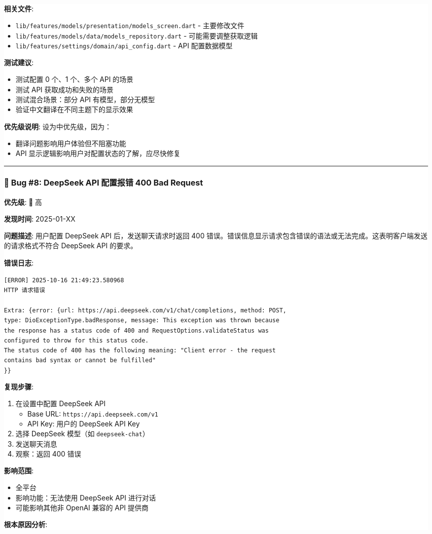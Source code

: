 **相关文件**:
- `lib/features/models/presentation/models_screen.dart` - 主要修改文件
- `lib/features/models/data/models_repository.dart` - 可能需要调整获取逻辑
- `lib/features/settings/domain/api_config.dart` - API 配置数据模型

**测试建议**:
- 测试配置 0 个、1 个、多个 API 的场景
- 测试 API 获取成功和失败的场景
- 测试混合场景：部分 API 有模型，部分无模型
- 验证中文翻译在不同主题下的显示效果

**优先级说明**:
设为中优先级，因为：
- 翻译问题影响用户体验但不阻塞功能
- API 显示逻辑影响用户对配置状态的了解，应尽快修复

---


### 🐛 Bug #8: DeepSeek API 配置报错 400 Bad Request

**优先级**: 🔴 高

**发现时间**: 2025-01-XX

**问题描述**:
用户配置 DeepSeek API 后，发送聊天请求时返回 400 错误。错误信息显示请求包含错误的语法或无法完成。这表明客户端发送的请求格式不符合 DeepSeek API 的要求。

**错误日志**:
```
[ERROR] 2025-10-16 21:49:23.580968
HTTP 请求错误

Extra: {error: {url: https://api.deepseek.com/v1/chat/completions, method: POST, 
type: DioExceptionType.badResponse, message: This exception was thrown because 
the response has a status code of 400 and RequestOptions.validateStatus was 
configured to throw for this status code.
The status code of 400 has the following meaning: "Client error - the request 
contains bad syntax or cannot be fulfilled"
}}
```

**复现步骤**:
1. 在设置中配置 DeepSeek API
   - Base URL: `https://api.deepseek.com/v1`
   - API Key: 用户的 DeepSeek API Key
2. 选择 DeepSeek 模型（如 `deepseek-chat`）
3. 发送聊天消息
4. 观察：返回 400 错误

**影响范围**:
- 全平台
- 影响功能：无法使用 DeepSeek API 进行对话
- 可能影响其他非 OpenAI 兼容的 API 提供商

**根本原因分析**:
